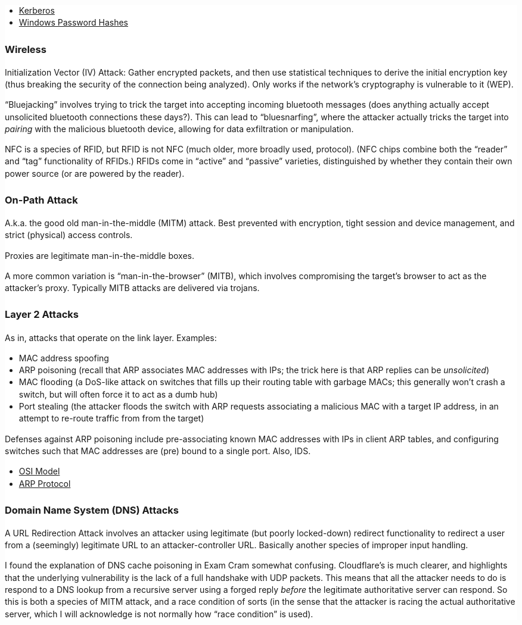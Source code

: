 * [Kerberos](../notes/kerberos.md)
* [Windows Password Hashes](../notes/windows-password-hashes.md)

### Wireless

Initialization Vector (IV) Attack: Gather encrypted packets, and then use statistical techniques to derive the initial encryption key (thus breaking the security of the connection being analyzed). Only works if the network’s cryptography is vulnerable to it (WEP).

“Bluejacking” involves trying to trick the target into accepting incoming bluetooth messages (does anything actually accept unsolicited bluetooth connections these days?). This can lead to “bluesnarfing”, where the attacker actually tricks the target into *pairing* with the malicious bluetooth device, allowing for data exfiltration or manipulation.

NFC is a species of RFID, but RFID is not NFC (much older, more broadly used, protocol). (NFC chips combine both the “reader” and “tag” functionality of RFIDs.) RFIDs come in “active” and “passive” varieties, distinguished by whether they contain their own power source (or are powered by the reader).

### On-Path Attack

A.k.a. the good old man-in-the-middle (MITM) attack. Best prevented with encryption, tight session and device management, and strict (physical) access controls.

Proxies are legitimate man-in-the-middle boxes.

A more common variation is “man-in-the-browser” (MITB), which involves compromising the target’s browser to act as the attacker’s proxy. Typically MITB attacks are delivered via trojans.

### Layer 2 Attacks

As in, attacks that operate on the link layer. Examples:

* MAC address spoofing
* ARP poisoning (recall that ARP associates MAC addresses with IPs; the trick here is that ARP replies can be *unsolicited*)
* MAC flooding (a DoS-like attack on switches that fills up their routing table with garbage MACs; this generally won’t crash a switch, but will often force it to act as a dumb hub)
* Port stealing (the attacker floods the switch with ARP requests associating a malicious MAC with a target IP address, in an attempt to re-route traffic from from the target)

Defenses against ARP poisoning include pre-associating known MAC addresses with IPs in client ARP tables, and configuring switches such that MAC addresses are (pre) bound to a single port. Also, IDS.

* [OSI Model](../notes/osi-model.md)
* [ARP Protocol](../notes/arp-protocol.md)

### Domain Name System (DNS) Attacks

A URL Redirection Attack involves an attacker using legitimate (but poorly locked-down) redirect functionality to redirect a user from a (seemingly) legitimate URL to an attacker-controller URL. Basically another species of improper input handling.

I found the explanation of DNS cache poisoning in Exam Cram somewhat confusing. Cloudflare’s is much clearer, and highlights that the underlying vulnerability is the lack of a full handshake with UDP packets. This means that all the attacker needs to do is respond to a DNS lookup from a recursive server using a forged reply *before* the legitimate authoritative server can respond. So this is both a species of MITM attack, and a race condition of sorts (in the sense that the attacker is racing the actual authoritative server, which I will acknowledge is not normally how “race condition” is used).
